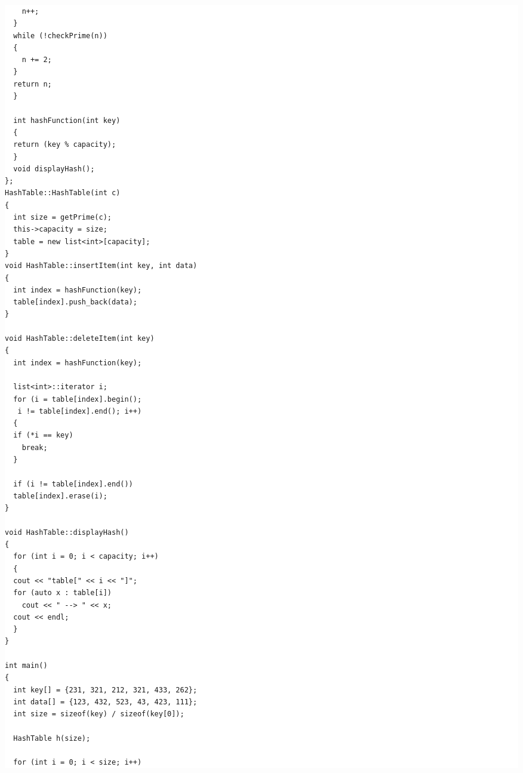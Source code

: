 ```
    n++;
  }
  while (!checkPrime(n))
  {
    n += 2;
  }
  return n;
  }

  int hashFunction(int key)
  {
  return (key % capacity);
  }
  void displayHash();
};
HashTable::HashTable(int c)
{
  int size = getPrime(c);
  this->capacity = size;
  table = new list<int>[capacity];
}
void HashTable::insertItem(int key, int data)
{
  int index = hashFunction(key);
  table[index].push_back(data);
}

void HashTable::deleteItem(int key)
{
  int index = hashFunction(key);

  list<int>::iterator i;
  for (i = table[index].begin();
   i != table[index].end(); i++)
  {
  if (*i == key)
    break;
  }

  if (i != table[index].end())
  table[index].erase(i);
}

void HashTable::displayHash()
{
  for (int i = 0; i < capacity; i++)
  {
  cout << "table[" << i << "]";
  for (auto x : table[i])
    cout << " --> " << x;
  cout << endl;
  }
}

int main()
{
  int key[] = {231, 321, 212, 321, 433, 262};
  int data[] = {123, 432, 523, 43, 423, 111};
  int size = sizeof(key) / sizeof(key[0]);

  HashTable h(size);

  for (int i = 0; i < size; i++)
```